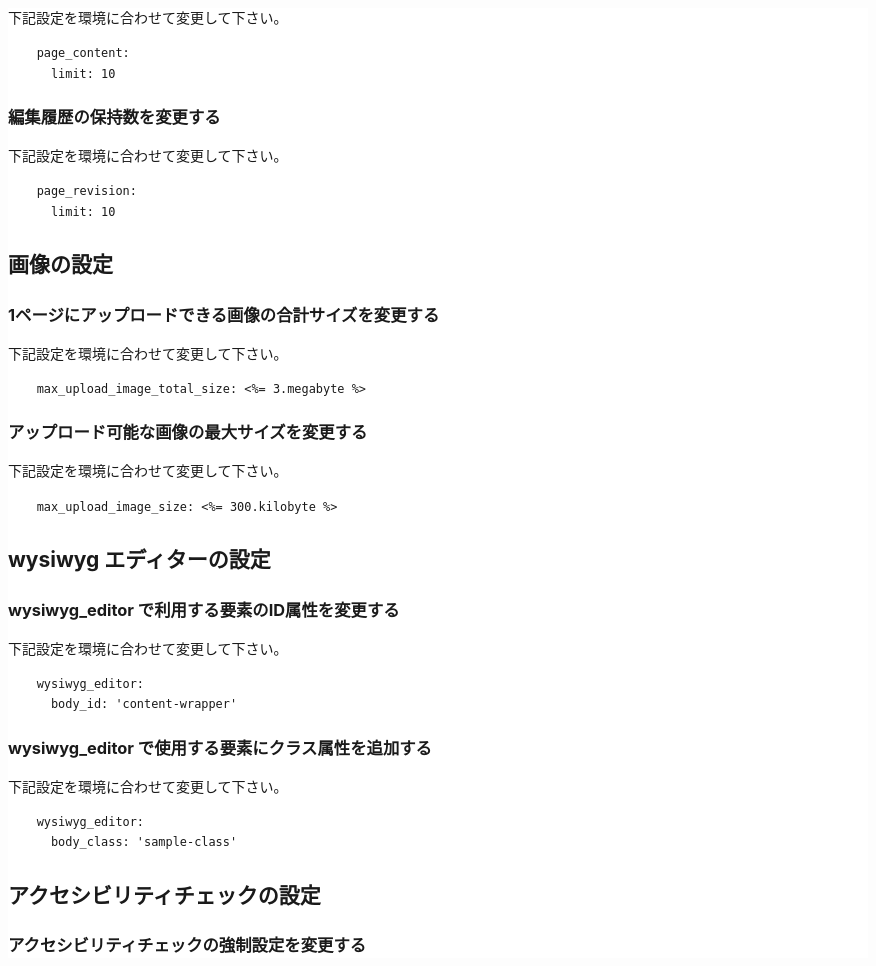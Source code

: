 下記設定を環境に合わせて変更して下さい。

```
    page_content:
      limit: 10
```

### 編集履歴の保持数を変更する

下記設定を環境に合わせて変更して下さい。

```
    page_revision:
      limit: 10
```

## 画像の設定
### 1ページにアップロードできる画像の合計サイズを変更する

下記設定を環境に合わせて変更して下さい。

```
    max_upload_image_total_size: <%= 3.megabyte %>
```

### アップロード可能な画像の最大サイズを変更する

下記設定を環境に合わせて変更して下さい。

```
    max_upload_image_size: <%= 300.kilobyte %>
```

## wysiwyg エディターの設定
### wysiwyg_editor で利用する要素のID属性を変更する

下記設定を環境に合わせて変更して下さい。

```
    wysiwyg_editor:
      body_id: 'content-wrapper'
```

### wysiwyg_editor で使用する要素にクラス属性を追加する

下記設定を環境に合わせて変更して下さい。

```
    wysiwyg_editor:
      body_class: 'sample-class'
```

## アクセシビリティチェックの設定
### アクセシビリティチェックの強制設定を変更する
